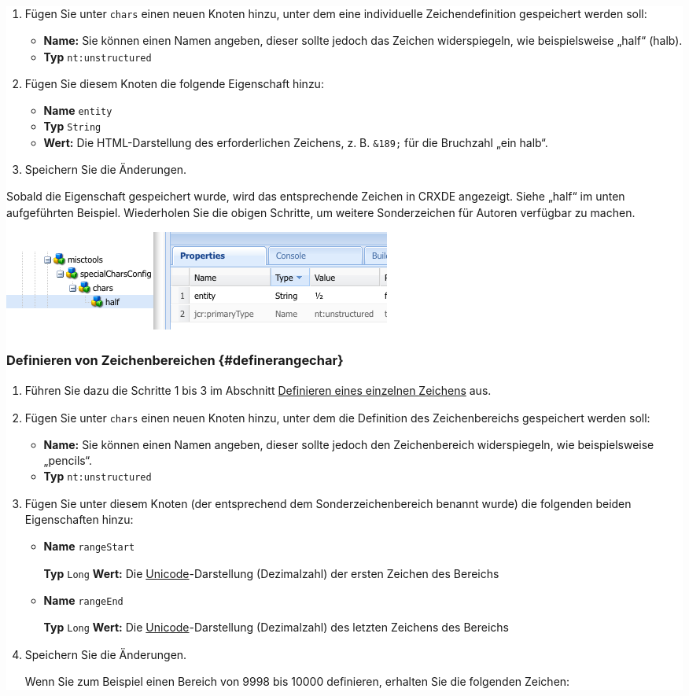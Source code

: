 1. Fügen Sie unter `chars` einen neuen Knoten hinzu, unter dem eine individuelle Zeichendefinition gespeichert werden soll:

   * **Name:** Sie können einen Namen angeben, dieser sollte jedoch das Zeichen widerspiegeln, wie beispielsweise „half“ (halb).
   * **Typ** `nt:unstructured`

1. Fügen Sie diesem Knoten die folgende Eigenschaft hinzu:

   * **Name** `entity`
   * **Typ** `String`
   * **Wert:** Die HTML-Darstellung des erforderlichen Zeichens, z. B. `&189;` für die Bruchzahl „ein halb“.

1. Speichern Sie die Änderungen.

Sobald die Eigenschaft gespeichert wurde, wird das entsprechende Zeichen in CRXDE angezeigt. Siehe „half“ im unten aufgeführten Beispiel. Wiederholen Sie die obigen Schritte, um weitere Sonderzeichen für Autoren verfügbar zu machen.

![Fügen Sie in CRXDE ein einzelnes Zeichen hinzu, um es in der RTE-Symbolleiste verfügbar zu machen](assets/chlimage_1-106.png "Fügen Sie in CRXDE ein einzelnes Zeichen hinzu, um es in der RTE-Symbolleiste verfügbar zu machen")

### Definieren von Zeichenbereichen {#definerangechar}

1. Führen Sie dazu die Schritte 1 bis 3 im Abschnitt [Definieren eines einzelnen Zeichens](#definesinglechar) aus.
1. Fügen Sie unter `chars` einen neuen Knoten hinzu, unter dem die Definition des Zeichenbereichs gespeichert werden soll:

   * **Name:** Sie können einen Namen angeben, dieser sollte jedoch den Zeichenbereich widerspiegeln, wie beispielsweise „pencils“.
   * **Typ** `nt:unstructured`

1. Fügen Sie unter diesem Knoten (der entsprechend dem Sonderzeichenbereich benannt wurde) die folgenden beiden Eigenschaften hinzu:

   * **Name** `rangeStart`

      **Typ** `Long`
      **Wert:** Die [Unicode](https://unicode.org/)-Darstellung (Dezimalzahl) der ersten Zeichen des Bereichs

   * **Name** `rangeEnd`

      **Typ** `Long`
      **Wert:** Die [Unicode](https://unicode.org/)-Darstellung (Dezimalzahl) des letzten Zeichens des Bereichs

1. Speichern Sie die Änderungen.

   Wenn Sie zum Beispiel einen Bereich von 9998 bis 10000 definieren, erhalten Sie die folgenden Zeichen:
